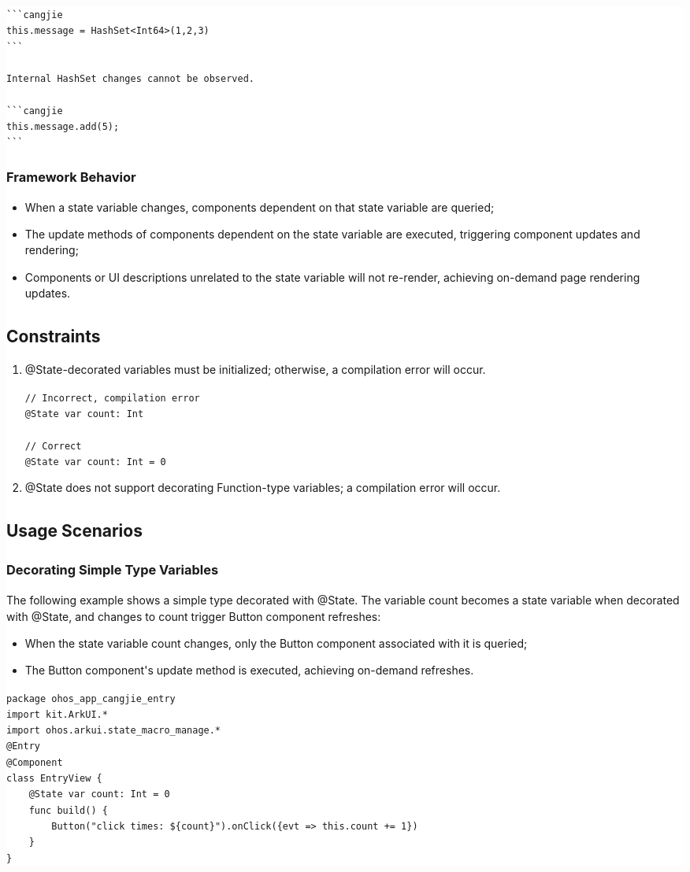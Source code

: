     ```cangjie
    this.message = HashSet<Int64>(1,2,3)
    ```

    Internal HashSet changes cannot be observed.

    ```cangjie
    this.message.add(5);
    ```

### Framework Behavior

- When a state variable changes, components dependent on that state variable are queried;

- The update methods of components dependent on the state variable are executed, triggering component updates and rendering;

- Components or UI descriptions unrelated to the state variable will not re-render, achieving on-demand page rendering updates.

## Constraints

1. \@State-decorated variables must be initialized; otherwise, a compilation error will occur.

    ```cangjie
    // Incorrect, compilation error
    @State var count: Int

    // Correct
    @State var count: Int = 0
    ```

2. \@State does not support decorating Function-type variables; a compilation error will occur.

## Usage Scenarios

### Decorating Simple Type Variables

The following example shows a simple type decorated with \@State. The variable count becomes a state variable when decorated with \@State, and changes to count trigger Button component refreshes:

- When the state variable count changes, only the Button component associated with it is queried;

- The Button component's update method is executed, achieving on-demand refreshes.

 

```cangjie
package ohos_app_cangjie_entry
import kit.ArkUI.*
import ohos.arkui.state_macro_manage.*
@Entry
@Component
class EntryView {
    @State var count: Int = 0
    func build() {
        Button("click times: ${count}").onClick({evt => this.count += 1})
    }
}
```
